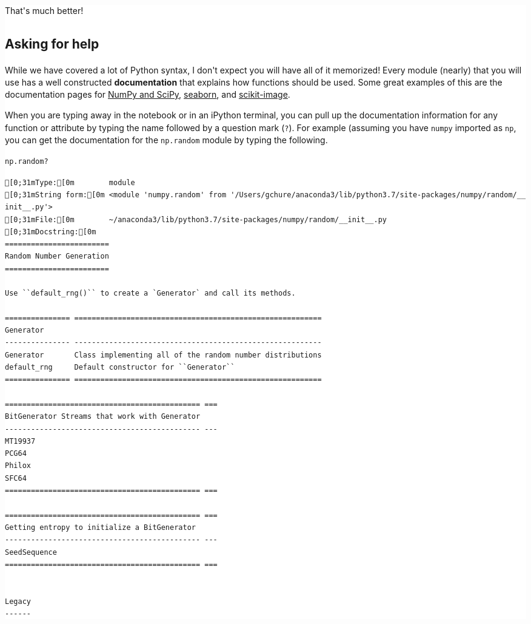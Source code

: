
That's much better! 

##  Asking for help

While we have covered a lot of Python syntax, I don't expect you will have all of it memorized! Every module (nearly) that you will use has a well constructed **documentation** that explains how functions should be used. Some great examples of this are the documentation pages for [NumPy and SciPy](https://docs.scipy.org/doc/numpy/), [seaborn](), and [scikit-image]().


When you are typing away in the notebook or in an iPython terminal, you can pull up the documentation information for any function or attribute by typing the name followed by a question mark (`?`). For example (assuming you have `numpy` imported as `np`, you can get the documentation for the `np.random` module by typing the following.


```python
np.random?
```


    [0;31mType:[0m        module
    [0;31mString form:[0m <module 'numpy.random' from '/Users/gchure/anaconda3/lib/python3.7/site-packages/numpy/random/__init__.py'>
    [0;31mFile:[0m        ~/anaconda3/lib/python3.7/site-packages/numpy/random/__init__.py
    [0;31mDocstring:[0m  
    ========================
    Random Number Generation
    ========================
    
    Use ``default_rng()`` to create a `Generator` and call its methods.
    
    =============== =========================================================
    Generator
    --------------- ---------------------------------------------------------
    Generator       Class implementing all of the random number distributions
    default_rng     Default constructor for ``Generator``
    =============== =========================================================
    
    ============================================= ===
    BitGenerator Streams that work with Generator
    --------------------------------------------- ---
    MT19937
    PCG64
    Philox
    SFC64
    ============================================= ===
    
    ============================================= ===
    Getting entropy to initialize a BitGenerator
    --------------------------------------------- ---
    SeedSequence
    ============================================= ===
    
    
    Legacy
    ------
    